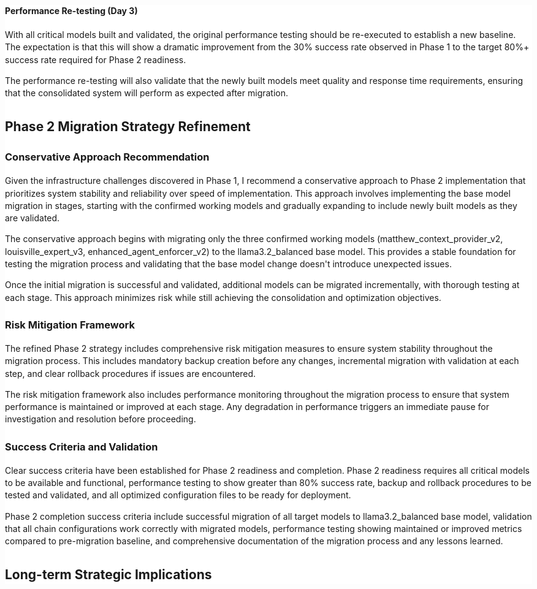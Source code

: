 #### Performance Re-testing (Day 3)

With all critical models built and validated, the original performance testing should be re-executed to establish a new baseline. The expectation is that this will show a dramatic improvement from the 30% success rate observed in Phase 1 to the target 80%+ success rate required for Phase 2 readiness.

The performance re-testing will also validate that the newly built models meet quality and response time requirements, ensuring that the consolidated system will perform as expected after migration.

## Phase 2 Migration Strategy Refinement

### Conservative Approach Recommendation

Given the infrastructure challenges discovered in Phase 1, I recommend a conservative approach to Phase 2 implementation that prioritizes system stability and reliability over speed of implementation. This approach involves implementing the base model migration in stages, starting with the confirmed working models and gradually expanding to include newly built models as they are validated.

The conservative approach begins with migrating only the three confirmed working models (matthew_context_provider_v2, louisville_expert_v3, enhanced_agent_enforcer_v2) to the llama3.2_balanced base model. This provides a stable foundation for testing the migration process and validating that the base model change doesn't introduce unexpected issues.

Once the initial migration is successful and validated, additional models can be migrated incrementally, with thorough testing at each stage. This approach minimizes risk while still achieving the consolidation and optimization objectives.

### Risk Mitigation Framework

The refined Phase 2 strategy includes comprehensive risk mitigation measures to ensure system stability throughout the migration process. This includes mandatory backup creation before any changes, incremental migration with validation at each step, and clear rollback procedures if issues are encountered.

The risk mitigation framework also includes performance monitoring throughout the migration process to ensure that system performance is maintained or improved at each stage. Any degradation in performance triggers an immediate pause for investigation and resolution before proceeding.

### Success Criteria and Validation

Clear success criteria have been established for Phase 2 readiness and completion. Phase 2 readiness requires all critical models to be available and functional, performance testing to show greater than 80% success rate, backup and rollback procedures to be tested and validated, and all optimized configuration files to be ready for deployment.

Phase 2 completion success criteria include successful migration of all target models to llama3.2_balanced base model, validation that all chain configurations work correctly with migrated models, performance testing showing maintained or improved metrics compared to pre-migration baseline, and comprehensive documentation of the migration process and any lessons learned.

## Long-term Strategic Implications
